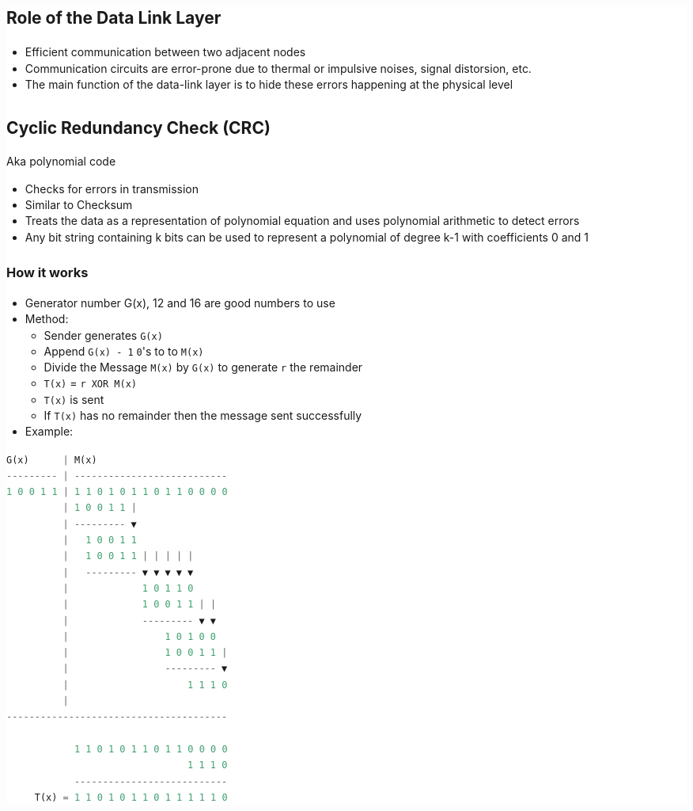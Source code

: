 ## Role of the Data Link Layer
- Efficient communication between two adjacent nodes
- Communication circuits are error-prone due to thermal or impulsive noises,
  signal distorsion, etc.
- The main function of the data-link layer is to hide these errors happening at
  the physical level

## Cyclic Redundancy Check (CRC)
Aka polynomial code
- Checks for errors in transmission
- Similar to Checksum
- Treats the data as a representation of polynomial equation and uses polynomial
  arithmetic to detect errors
- Any bit string containing k bits can be used to represent a polynomial of
  degree k-1 with coefficients 0 and 1

### How it works
- Generator number G(x), 12 and 16 are good numbers to use
- Method:
  - Sender generates `G(x)`
  - Append `G(x) - 1` `0`'s to to `M(x)`
  - Divide the Message `M(x)` by `G(x)` to generate `r` the remainder
  - `T(x)` = `r XOR M(x)`
  - `T(x)` is sent
  - If `T(x)` has no remainder then the message sent successfully
- Example:

```python
G(x)      | M(x)
--------- | ---------------------------
1 0 0 1 1 | 1 1 0 1 0 1 1 0 1 1 0 0 0 0
          | 1 0 0 1 1 |
          | --------- ▼
          |   1 0 0 1 1
          |   1 0 0 1 1 | | | | |
          |   --------- ▼ ▼ ▼ ▼ ▼
          |             1 0 1 1 0
          |             1 0 0 1 1 | |
          |             --------- ▼ ▼
          |                 1 0 1 0 0
          |                 1 0 0 1 1 |
          |                 --------- ▼
          |                     1 1 1 0
          |
---------------------------------------

            1 1 0 1 0 1 1 0 1 1 0 0 0 0
                                1 1 1 0
            ---------------------------
     T(x) = 1 1 0 1 0 1 1 0 1 1 1 1 1 0

```
